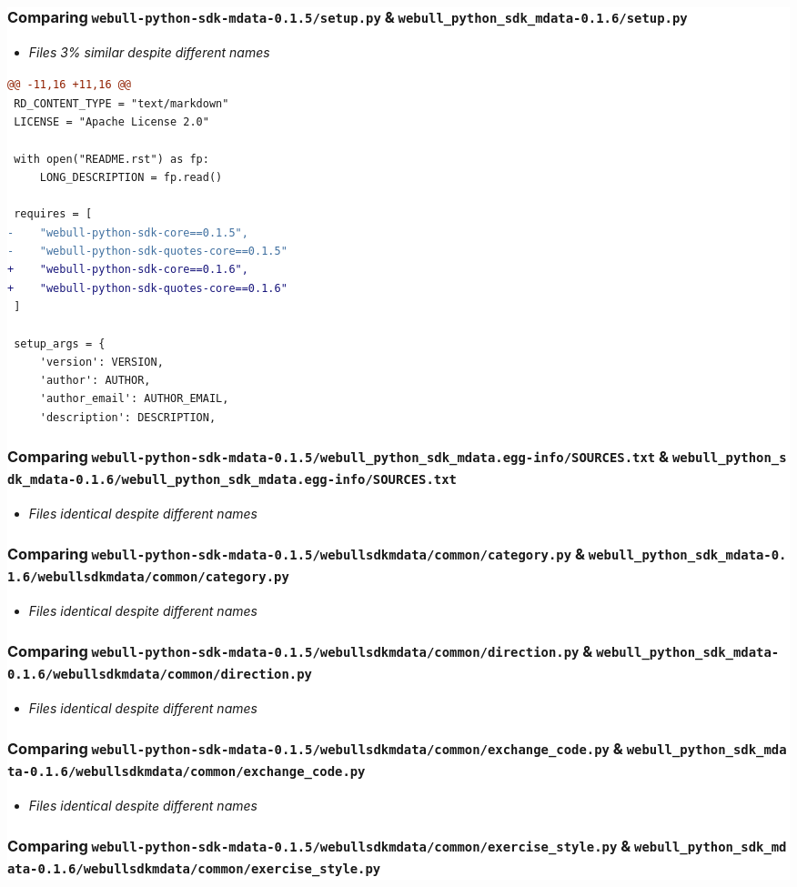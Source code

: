 ### Comparing `webull-python-sdk-mdata-0.1.5/setup.py` & `webull_python_sdk_mdata-0.1.6/setup.py`

 * *Files 3% similar despite different names*

```diff
@@ -11,16 +11,16 @@
 RD_CONTENT_TYPE = "text/markdown"
 LICENSE = "Apache License 2.0"
 
 with open("README.rst") as fp:
     LONG_DESCRIPTION = fp.read()
 
 requires = [
-    "webull-python-sdk-core==0.1.5",
-    "webull-python-sdk-quotes-core==0.1.5"
+    "webull-python-sdk-core==0.1.6",
+    "webull-python-sdk-quotes-core==0.1.6"
 ]
 
 setup_args = {
     'version': VERSION,
     'author': AUTHOR,
     'author_email': AUTHOR_EMAIL,
     'description': DESCRIPTION,
```

### Comparing `webull-python-sdk-mdata-0.1.5/webull_python_sdk_mdata.egg-info/SOURCES.txt` & `webull_python_sdk_mdata-0.1.6/webull_python_sdk_mdata.egg-info/SOURCES.txt`

 * *Files identical despite different names*

### Comparing `webull-python-sdk-mdata-0.1.5/webullsdkmdata/common/category.py` & `webull_python_sdk_mdata-0.1.6/webullsdkmdata/common/category.py`

 * *Files identical despite different names*

### Comparing `webull-python-sdk-mdata-0.1.5/webullsdkmdata/common/direction.py` & `webull_python_sdk_mdata-0.1.6/webullsdkmdata/common/direction.py`

 * *Files identical despite different names*

### Comparing `webull-python-sdk-mdata-0.1.5/webullsdkmdata/common/exchange_code.py` & `webull_python_sdk_mdata-0.1.6/webullsdkmdata/common/exchange_code.py`

 * *Files identical despite different names*

### Comparing `webull-python-sdk-mdata-0.1.5/webullsdkmdata/common/exercise_style.py` & `webull_python_sdk_mdata-0.1.6/webullsdkmdata/common/exercise_style.py`
